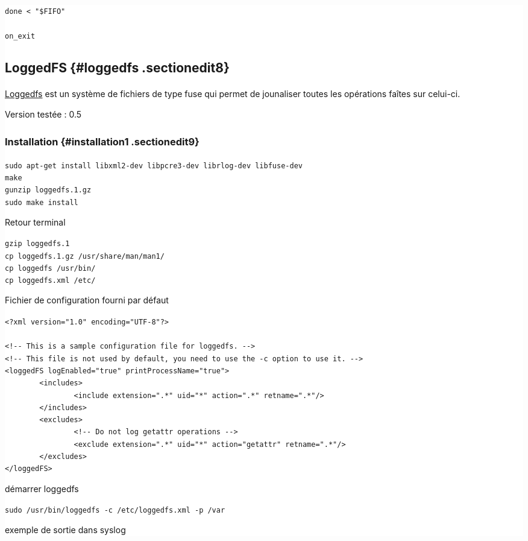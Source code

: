 ~~~~ {.code .bash}
done < "$FIFO"
 
on_exit
~~~~

LoggedFS {#loggedfs .sectionedit8}
--------

[Loggedfs](http://loggedfs.sourceforge.net/ "http://loggedfs.sourceforge.net/")
est un système de fichiers de type fuse qui permet de jounaliser toutes
les opérations faîtes sur celui-ci.

Version testée : 0.5

### Installation {#installation1 .sectionedit9}

~~~~ {.code}
sudo apt-get install libxml2-dev libpcre3-dev librlog-dev libfuse-dev
make
gunzip loggedfs.1.gz
sudo make install
~~~~

Retour terminal

~~~~ {.code}
gzip loggedfs.1
cp loggedfs.1.gz /usr/share/man/man1/
cp loggedfs /usr/bin/
cp loggedfs.xml /etc/
~~~~

Fichier de configuration fourni par défaut

~~~~ {.code}
<?xml version="1.0" encoding="UTF-8"?>

<!-- This is a sample configuration file for loggedfs. -->
<!-- This file is not used by default, you need to use the -c option to use it. -->
<loggedFS logEnabled="true" printProcessName="true">
        <includes>
                <include extension=".*" uid="*" action=".*" retname=".*"/>
        </includes>
        <excludes>
                <!-- Do not log getattr operations -->
                <exclude extension=".*" uid="*" action="getattr" retname=".*"/>
        </excludes>
</loggedFS>
~~~~

démarrer loggedfs

~~~~ {.code}
sudo /usr/bin/loggedfs -c /etc/loggedfs.xml -p /var
~~~~

exemple de sortie dans syslog
